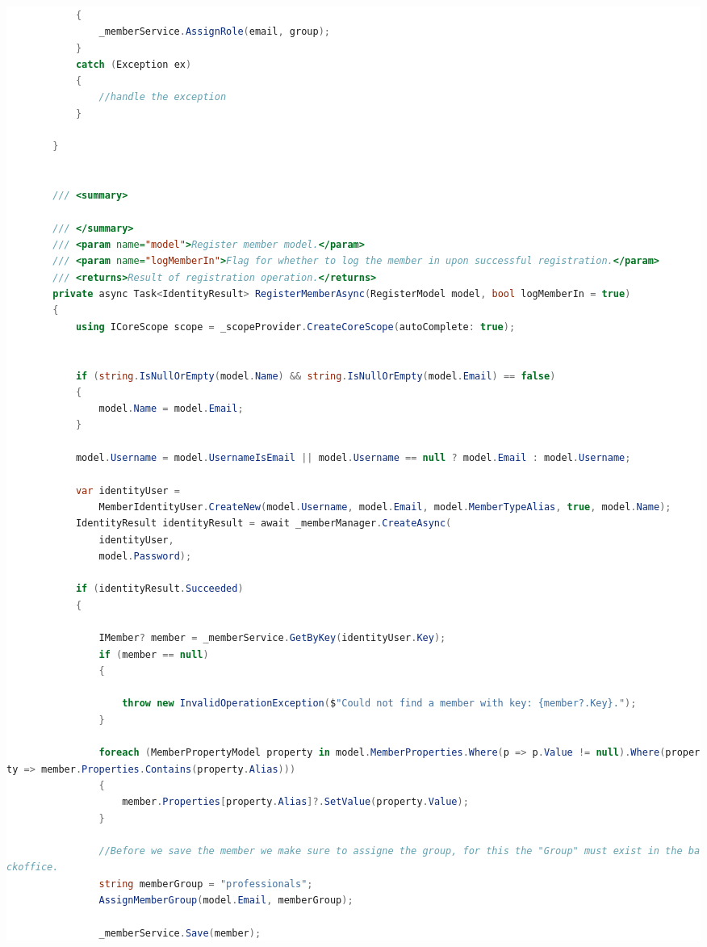 ```csharp
            {
                _memberService.AssignRole(email, group);
            }
            catch (Exception ex)
            {
                //handle the exception
            }

        }


        /// <summary>
    
        /// </summary>
        /// <param name="model">Register member model.</param>
        /// <param name="logMemberIn">Flag for whether to log the member in upon successful registration.</param>
        /// <returns>Result of registration operation.</returns>
        private async Task<IdentityResult> RegisterMemberAsync(RegisterModel model, bool logMemberIn = true)
        {
            using ICoreScope scope = _scopeProvider.CreateCoreScope(autoComplete: true);

           
            if (string.IsNullOrEmpty(model.Name) && string.IsNullOrEmpty(model.Email) == false)
            {
                model.Name = model.Email;
            }

            model.Username = model.UsernameIsEmail || model.Username == null ? model.Email : model.Username;

            var identityUser =
                MemberIdentityUser.CreateNew(model.Username, model.Email, model.MemberTypeAlias, true, model.Name);
            IdentityResult identityResult = await _memberManager.CreateAsync(
                identityUser,
                model.Password);

            if (identityResult.Succeeded)
            {
               
                IMember? member = _memberService.GetByKey(identityUser.Key);
                if (member == null)
                {
                    
                    throw new InvalidOperationException($"Could not find a member with key: {member?.Key}.");
                }

                foreach (MemberPropertyModel property in model.MemberProperties.Where(p => p.Value != null).Where(property => member.Properties.Contains(property.Alias)))
                {
                    member.Properties[property.Alias]?.SetValue(property.Value);
                }

                //Before we save the member we make sure to assigne the group, for this the "Group" must exist in the backoffice.
                string memberGroup = "professionals";
                AssignMemberGroup(model.Email, memberGroup);

                _memberService.Save(member);

```